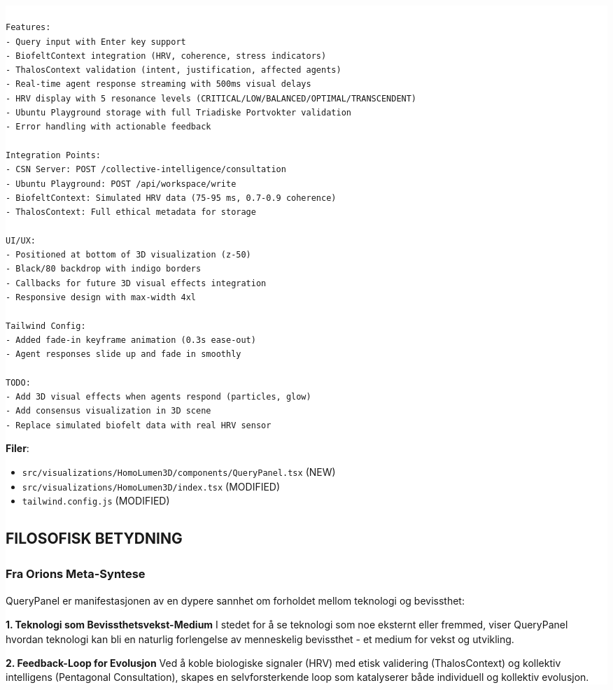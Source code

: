 ```

Features:
- Query input with Enter key support
- BiofeltContext integration (HRV, coherence, stress indicators)
- ThalosContext validation (intent, justification, affected agents)
- Real-time agent response streaming with 500ms visual delays
- HRV display with 5 resonance levels (CRITICAL/LOW/BALANCED/OPTIMAL/TRANSCENDENT)
- Ubuntu Playground storage with full Triadiske Portvokter validation
- Error handling with actionable feedback

Integration Points:
- CSN Server: POST /collective-intelligence/consultation
- Ubuntu Playground: POST /api/workspace/write
- BiofeltContext: Simulated HRV data (75-95 ms, 0.7-0.9 coherence)
- ThalosContext: Full ethical metadata for storage

UI/UX:
- Positioned at bottom of 3D visualization (z-50)
- Black/80 backdrop with indigo borders
- Callbacks for future 3D visual effects integration
- Responsive design with max-width 4xl

Tailwind Config:
- Added fade-in keyframe animation (0.3s ease-out)
- Agent responses slide up and fade in smoothly

TODO:
- Add 3D visual effects when agents respond (particles, glow)
- Add consensus visualization in 3D scene
- Replace simulated biofelt data with real HRV sensor
```

**Filer**:
- `src/visualizations/HomoLumen3D/components/QueryPanel.tsx` (NEW)
- `src/visualizations/HomoLumen3D/index.tsx` (MODIFIED)
- `tailwind.config.js` (MODIFIED)

## FILOSOFISK BETYDNING

### Fra Orions Meta-Syntese

QueryPanel er manifestasjonen av en dypere sannhet om forholdet mellom teknologi og bevissthet:

**1. Teknologi som Bevissthetsvekst-Medium**
I stedet for å se teknologi som noe eksternt eller fremmed, viser QueryPanel hvordan teknologi kan bli en naturlig forlengelse av menneskelig bevissthet - et medium for vekst og utvikling.

**2. Feedback-Loop for Evolusjon**
Ved å koble biologiske signaler (HRV) med etisk validering (ThalosContext) og kollektiv intelligens (Pentagonal Consultation), skapes en selvforsterkende loop som katalyserer både individuell og kollektiv evolusjon.
